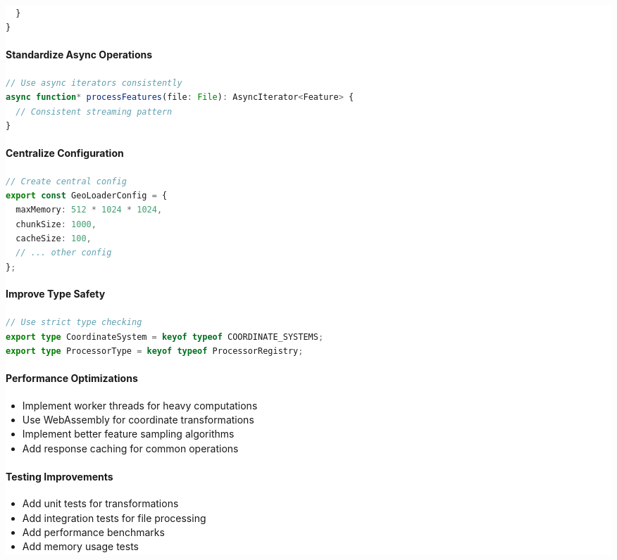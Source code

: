 ```typescript
  }
}
```

#### Standardize Async Operations
```typescript
// Use async iterators consistently
async function* processFeatures(file: File): AsyncIterator<Feature> {
  // Consistent streaming pattern
}
```

#### Centralize Configuration
```typescript
// Create central config
export const GeoLoaderConfig = {
  maxMemory: 512 * 1024 * 1024,
  chunkSize: 1000,
  cacheSize: 100,
  // ... other config
};
```

#### Improve Type Safety
```typescript
// Use strict type checking
export type CoordinateSystem = keyof typeof COORDINATE_SYSTEMS;
export type ProcessorType = keyof typeof ProcessorRegistry;
```

#### Performance Optimizations
- Implement worker threads for heavy computations
- Use WebAssembly for coordinate transformations
- Implement better feature sampling algorithms
- Add response caching for common operations

#### Testing Improvements
- Add unit tests for transformations
- Add integration tests for file processing
- Add performance benchmarks
- Add memory usage tests
